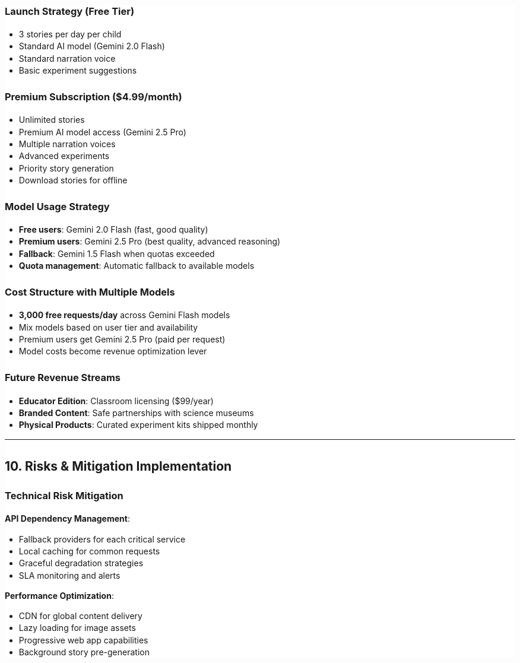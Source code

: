 ### Launch Strategy (Free Tier)

- 3 stories per day per child
- Standard AI model (Gemini 2.0 Flash)
- Standard narration voice
- Basic experiment suggestions

### Premium Subscription ($4.99/month)

- Unlimited stories
- Premium AI model access (Gemini 2.5 Pro)
- Multiple narration voices
- Advanced experiments
- Priority story generation
- Download stories for offline

### Model Usage Strategy

- **Free users**: Gemini 2.0 Flash (fast, good quality)
- **Premium users**: Gemini 2.5 Pro (best quality, advanced reasoning)
- **Fallback**: Gemini 1.5 Flash when quotas exceeded
- **Quota management**: Automatic fallback to available models

### Cost Structure with Multiple Models

- **3,000 free requests/day** across Gemini Flash models
- Mix models based on user tier and availability
- Premium users get Gemini 2.5 Pro (paid per request)
- Model costs become revenue optimization lever

### Future Revenue Streams

- **Educator Edition**: Classroom licensing ($99/year)
- **Branded Content**: Safe partnerships with science museums
- **Physical Products**: Curated experiment kits shipped monthly

---

## 10. Risks & Mitigation Implementation

### Technical Risk Mitigation

**API Dependency Management**:

- Fallback providers for each critical service
- Local caching for common requests
- Graceful degradation strategies
- SLA monitoring and alerts

**Performance Optimization**:

- CDN for global content delivery
- Lazy loading for image assets
- Progressive web app capabilities
- Background story pre-generation

